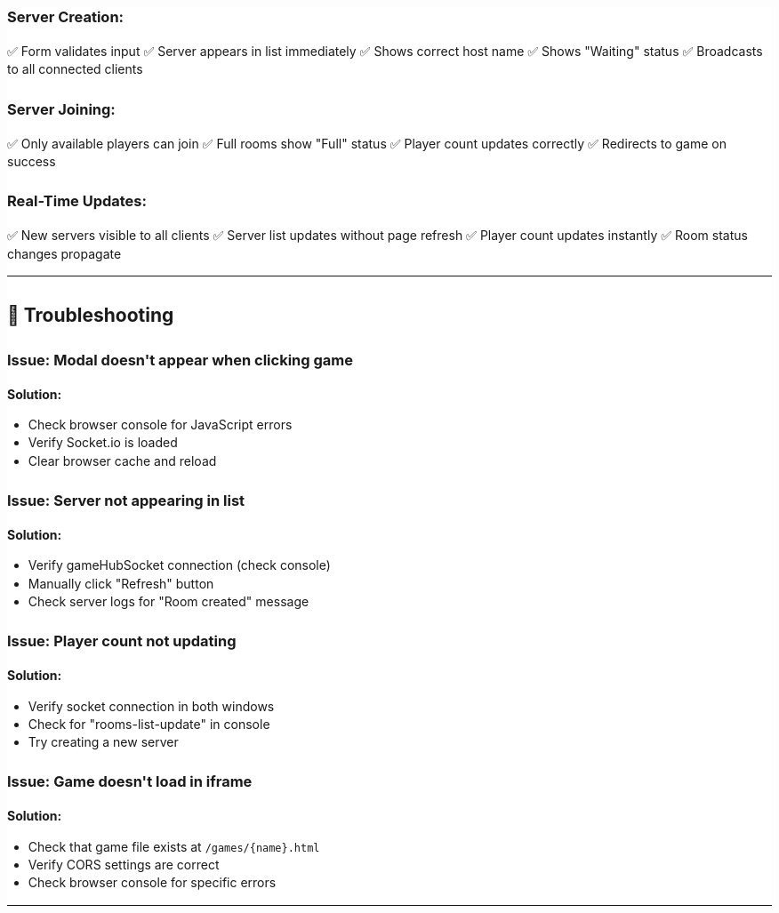 ### Server Creation:
✅ Form validates input
✅ Server appears in list immediately
✅ Shows correct host name
✅ Shows "Waiting" status
✅ Broadcasts to all connected clients

### Server Joining:
✅ Only available players can join
✅ Full rooms show "Full" status
✅ Player count updates correctly
✅ Redirects to game on success

### Real-Time Updates:
✅ New servers visible to all clients
✅ Server list updates without page refresh
✅ Player count updates instantly
✅ Room status changes propagate

---

## 🐛 Troubleshooting

### Issue: Modal doesn't appear when clicking game
**Solution:**
- Check browser console for JavaScript errors
- Verify Socket.io is loaded
- Clear browser cache and reload

### Issue: Server not appearing in list
**Solution:**
- Verify gameHubSocket connection (check console)
- Manually click "Refresh" button
- Check server logs for "Room created" message

### Issue: Player count not updating
**Solution:**
- Verify socket connection in both windows
- Check for "rooms-list-update" in console
- Try creating a new server

### Issue: Game doesn't load in iframe
**Solution:**
- Check that game file exists at `/games/{name}.html`
- Verify CORS settings are correct
- Check browser console for specific errors

---
